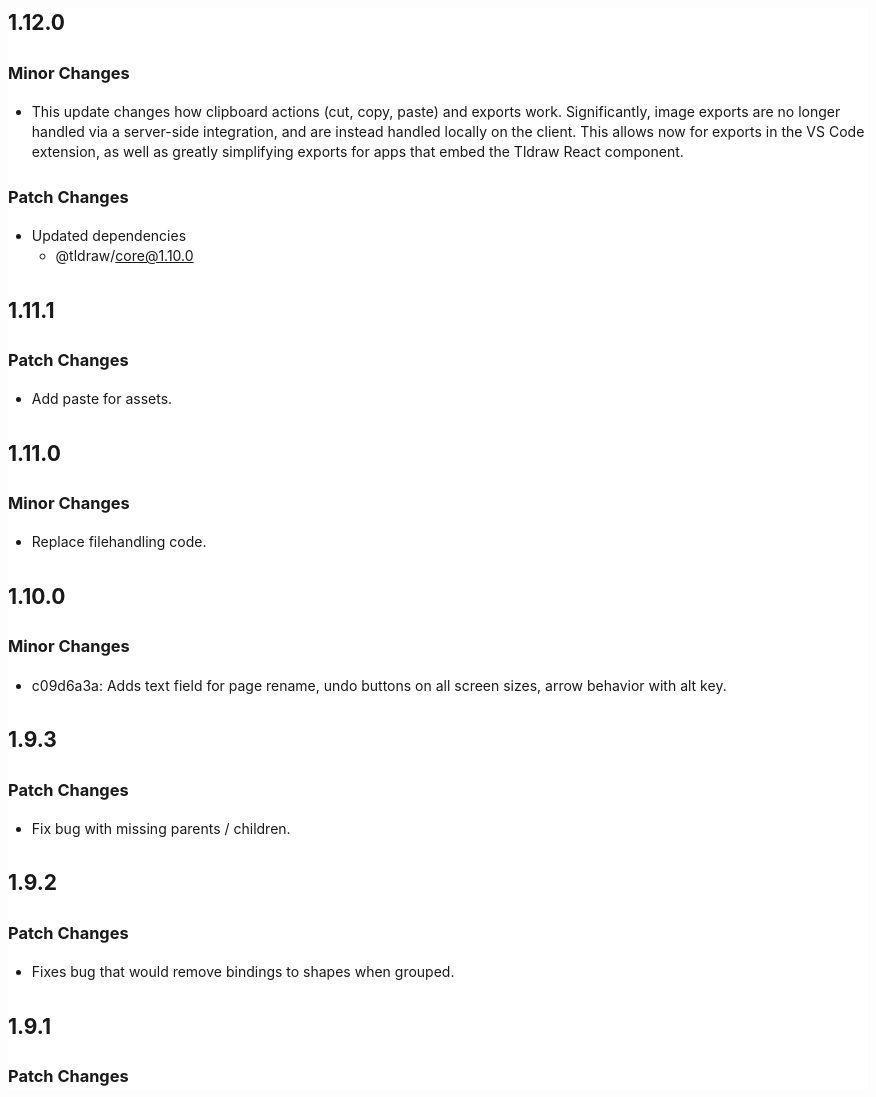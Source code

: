 ## 1.12.0

### Minor Changes

- This update changes how clipboard actions (cut, copy, paste) and exports work. Significantly, image exports are no longer handled via a server-side integration, and are instead handled locally on the client. This allows now for exports in the VS Code extension, as well as greatly simplifying exports for apps that embed the Tldraw React component.

### Patch Changes

- Updated dependencies
  - @tldraw/core@1.10.0

## 1.11.1

### Patch Changes

- Add paste for assets.

## 1.11.0

### Minor Changes

- Replace filehandling code.

## 1.10.0

### Minor Changes

- c09d6a3a: Adds text field for page rename, undo buttons on all screen sizes, arrow behavior with alt key.

## 1.9.3

### Patch Changes

- Fix bug with missing parents / children.

## 1.9.2

### Patch Changes

- Fixes bug that would remove bindings to shapes when grouped.

## 1.9.1

### Patch Changes
